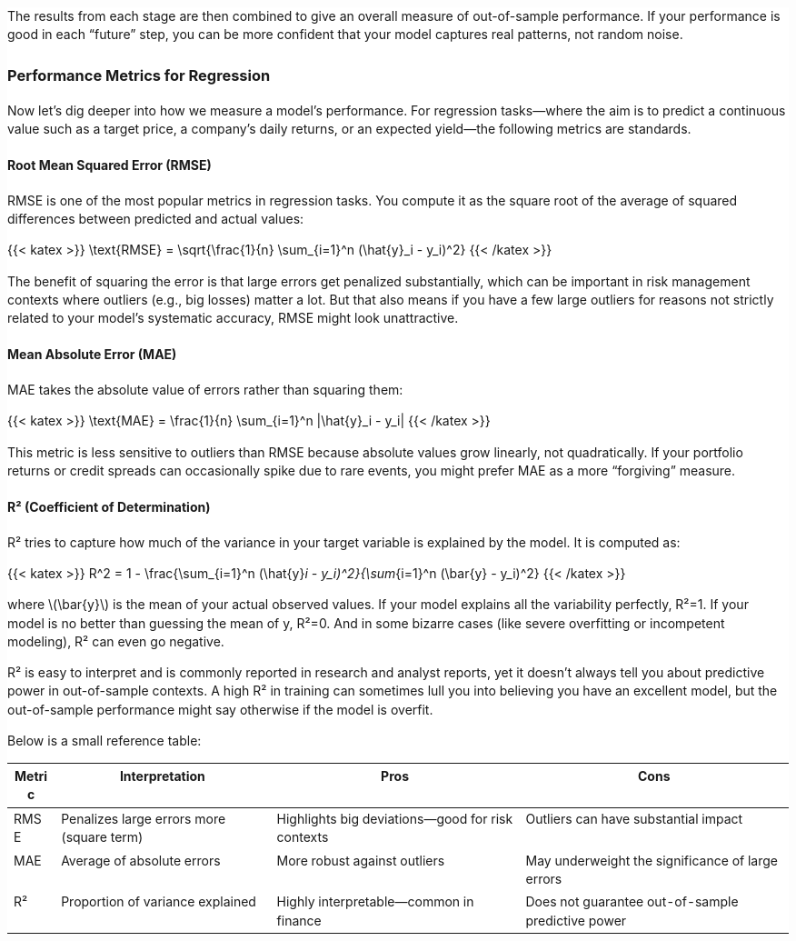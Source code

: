 The results from each stage are then combined to give an overall measure of out-of-sample performance. If your performance is good in each “future” step, you can be more confident that your model captures real patterns, not random noise.

### Performance Metrics for Regression
Now let’s dig deeper into how we measure a model’s performance. For regression tasks—where the aim is to predict a continuous value such as a target price, a company’s daily returns, or an expected yield—the following metrics are standards.

#### Root Mean Squared Error (RMSE)
RMSE is one of the most popular metrics in regression tasks. You compute it as the square root of the average of squared differences between predicted and actual values:

{{< katex >}} \text{RMSE} = \sqrt{\frac{1}{n} \sum_{i=1}^n (\hat{y}_i - y_i)^2} {{< /katex >}}

The benefit of squaring the error is that large errors get penalized substantially, which can be important in risk management contexts where outliers (e.g., big losses) matter a lot. But that also means if you have a few large outliers for reasons not strictly related to your model’s systematic accuracy, RMSE might look unattractive.

#### Mean Absolute Error (MAE)
MAE takes the absolute value of errors rather than squaring them:

{{< katex >}} \text{MAE} = \frac{1}{n} \sum_{i=1}^n |\hat{y}_i - y_i| {{< /katex >}}

This metric is less sensitive to outliers than RMSE because absolute values grow linearly, not quadratically. If your portfolio returns or credit spreads can occasionally spike due to rare events, you might prefer MAE as a more “forgiving” measure.

#### R² (Coefficient of Determination)
R² tries to capture how much of the variance in your target variable is explained by the model. It is computed as:

{{< katex >}} R^2 = 1 - \frac{\sum_{i=1}^n (\hat{y}_i - y_i)^2}{\sum_{i=1}^n (\bar{y} - y_i)^2} {{< /katex >}}

where \\(\bar{y}\\) is the mean of your actual observed values. If your model explains all the variability perfectly, R²=1. If your model is no better than guessing the mean of y, R²=0. And in some bizarre cases (like severe overfitting or incompetent modeling), R² can even go negative.

R² is easy to interpret and is commonly reported in research and analyst reports, yet it doesn’t always tell you about predictive power in out-of-sample contexts. A high R² in training can sometimes lull you into believing you have an excellent model, but the out-of-sample performance might say otherwise if the model is overfit.

Below is a small reference table:

| Metric  | Interpretation                                    | Pros                                              | Cons                                              |
|---------|---------------------------------------------------|---------------------------------------------------|---------------------------------------------------|
| RMSE    | Penalizes large errors more (square term)         | Highlights big deviations—good for risk contexts  | Outliers can have substantial impact              |
| MAE     | Average of absolute errors                        | More robust against outliers                      | May underweight the significance of large errors  |
| R²      | Proportion of variance explained                 | Highly interpretable—common in finance            | Does not guarantee out-of-sample predictive power |
